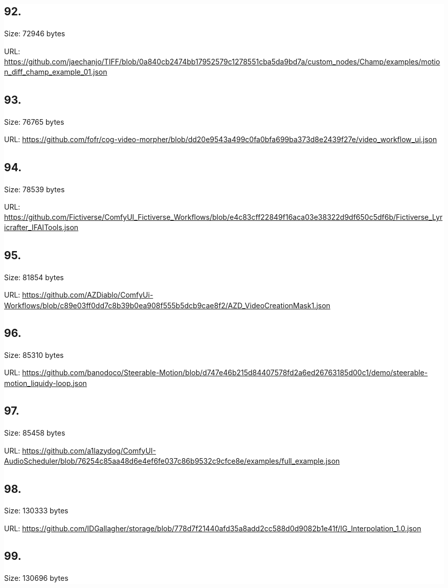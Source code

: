 ## 92. 

Size: 72946 bytes

URL: https://github.com/jaechanjo/TIFF/blob/0a840cb2474bb17952579c1278551cba5da9bd7a/custom_nodes/Champ/examples/motion_diff_champ_example_01.json

## 93. 

Size: 76765 bytes

URL: https://github.com/fofr/cog-video-morpher/blob/dd20e9543a499c0fa0bfa699ba373d8e2439f27e/video_workflow_ui.json

## 94. 

Size: 78539 bytes

URL: https://github.com/Fictiverse/ComfyUI_Fictiverse_Workflows/blob/e4c83cff22849f16aca03e38322d9df650c5df6b/Fictiverse_Lyricrafter_IFAITools.json

## 95. 

Size: 81854 bytes

URL: https://github.com/AZDiablo/ComfyUi-Workflows/blob/c89e03ff0dd7c8b39b0ea908f555b5dcb9cae8f2/AZD_VideoCreationMask1.json

## 96. 

Size: 85310 bytes

URL: https://github.com/banodoco/Steerable-Motion/blob/d747e46b215d84407578fd2a6ed26763185d00c1/demo/steerable-motion_liquidy-loop.json

## 97. 

Size: 85458 bytes

URL: https://github.com/a1lazydog/ComfyUI-AudioScheduler/blob/76254c85aa48d6e4ef6fe037c86b9532c9cfce8e/examples/full_example.json

## 98. 

Size: 130333 bytes

URL: https://github.com/IDGallagher/storage/blob/778d7f21440afd35a8add2cc588d0d9082b1e41f/IG_Interpolation_1.0.json

## 99. 

Size: 130696 bytes
